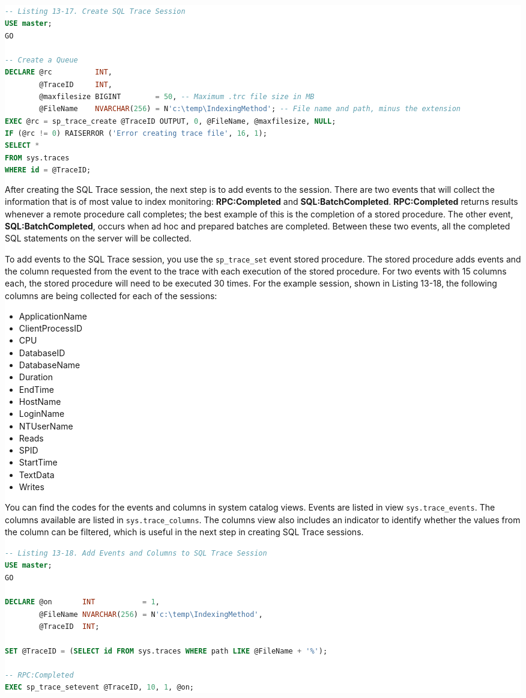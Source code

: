 ```sql
-- Listing 13-17. Create SQL Trace Session
USE master;
GO

-- Create a Queue
DECLARE @rc          INT,
        @TraceID     INT,
        @maxfilesize BIGINT        = 50, -- Maximum .trc file size in MB
        @FileName    NVARCHAR(256) = N'c:\temp\IndexingMethod'; -- File name and path, minus the extension
EXEC @rc = sp_trace_create @TraceID OUTPUT, 0, @FileName, @maxfilesize, NULL;
IF (@rc != 0) RAISERROR ('Error creating trace file', 16, 1);
SELECT *
FROM sys.traces
WHERE id = @TraceID;
```

After creating the SQL Trace session, the next step is to add events to the session. There are two events that will collect the information that is of most value to index monitoring: **RPC:Completed** and **SQL:BatchCompleted**. **RPC:Completed** returns results whenever a remote procedure call completes; the best example of this is the completion of a stored procedure. The other event, **SQL:BatchCompleted**, occurs when ad hoc and prepared batches are completed. Between these two events, all the completed SQL statements on the server will be collected.

To add events to the SQL Trace session, you use the `sp_trace_set` event stored procedure. The stored procedure adds events and the column requested from the event to the trace with each execution of the stored procedure. For two events with 15 columns each, the stored procedure will need to be executed 30 times. For the example session, shown in Listing 13-18, the following columns are being collected for each of the sessions:

- ApplicationName
- ClientProcessID
- CPU
- DatabaseID
- DatabaseName
- Duration
- EndTime
- HostName
- LoginName
- NTUserName
- Reads
- SPID
- StartTime
- TextData
- Writes



You can find the codes for the events and columns in system catalog views. Events are listed in view `sys.trace_events`. The columns available are listed in `sys.trace_columns`. The columns view also includes an indicator to identify whether the values from the column can be filtered, which is useful in the next step in creating SQL Trace sessions.

```sql
-- Listing 13-18. Add Events and Columns to SQL Trace Session
USE master;
GO

DECLARE @on       INT           = 1,
        @FileName NVARCHAR(256) = N'c:\temp\IndexingMethod',
        @TraceID  INT;
        
SET @TraceID = (SELECT id FROM sys.traces WHERE path LIKE @FileName + '%');

-- RPC:Completed
EXEC sp_trace_setevent @TraceID, 10, 1, @on;
```
